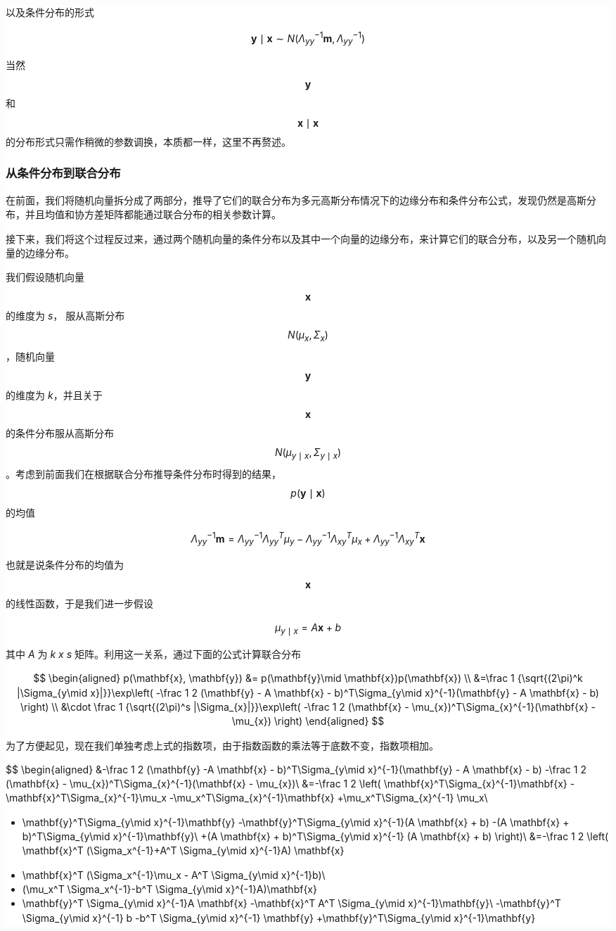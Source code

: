 以及条件分布的形式

$$
\mathbf{y}\mid \mathbf{x} \sim N(\Lambda_{yy}^{-1} \mathbf{m},\,\Lambda_{yy}^{-1})
$$

当然 $$\mathbf{y}$$ 和 $$\mathbf{x}\mid\mathbf{x}$$ 的分布形式只需作稍微的参数调换，本质都一样，这里不再赘述。

### <span id="cd-2">从条件分布到联合分布</span>

在前面，我们将随机向量拆分成了两部分，推导了它们的联合分布为多元高斯分布情况下的边缘分布和条件分布公式，发现仍然是高斯分布，并且均值和协方差矩阵都能通过联合分布的相关参数计算。

接下来，我们将这个过程反过来，通过两个随机向量的条件分布以及其中一个向量的边缘分布，来计算它们的联合分布，以及另一个随机向量的边缘分布。

我们假设随机向量 $$\mathbf{x}$$ 的维度为 *s*， 服从高斯分布 $$N(\mu_x, \Sigma_{x})$$，随机向量 $$\mathbf{y}$$ 的维度为 *k*，并且关于 $$\mathbf{x}$$ 的条件分布服从高斯分布 $$N(\mu_{y\mid x}, \Sigma_{y\mid x})$$。考虑到前面我们在根据联合分布推导条件分布时得到的结果，$$p(\mathbf{y}\mid\mathbf{x})$$ 的均值

$$
\Lambda_{yy}^{-1}\mathbf{m} = \Lambda_{yy}^{-1}\Lambda_{yy}^T \mu_{y}-  \Lambda_{yy}^{-1}\Lambda_{xy}^T \mu_x +\Lambda_{yy}^{-1}\Lambda_{xy}^T \mathbf{x}
$$

也就是说条件分布的均值为 $$\mathbf{x}$$ 的线性函数，于是我们进一步假设

$$
\mu_{y \mid x} = A \mathbf{x} + b
$$

其中 *A* 为 *k x s* 矩阵。利用这一关系，通过下面的公式计算联合分布

$$
\begin{aligned}
p(\mathbf{x}, \mathbf{y}) &= p(\mathbf{y}\mid \mathbf{x})p(\mathbf{x}) \\
&=\frac 1 {\sqrt{(2\pi)^k |\Sigma_{y\mid x}|}}\exp\left(
-\frac 1 2 (\mathbf{y} - A \mathbf{x} - b)^T\Sigma_{y\mid x}^{-1}(\mathbf{y} - A \mathbf{x} - b)
  \right)
  \\
  &\cdot \frac 1 {\sqrt{(2\pi)^s |\Sigma_{x}|}}\exp\left(
  -\frac 1 2 (\mathbf{x} - \mu_{x})^T\Sigma_{x}^{-1}(\mathbf{x} - \mu_{x})
    \right)
\end{aligned}
$$

为了方便起见，现在我们单独考虑上式的指数项，由于指数函数的乘法等于底数不变，指数项相加。

$$
\begin{aligned}
&-\frac 1 2 (\mathbf{y} -A \mathbf{x} - b)^T\Sigma_{y\mid x}^{-1}(\mathbf{y} - A \mathbf{x} - b)  -\frac 1 2 (\mathbf{x} - \mu_{x})^T\Sigma_{x}^{-1}(\mathbf{x} - \mu_{x})\\
&=-\frac 1 2 \left(
\mathbf{x}^T\Sigma_{x}^{-1}\mathbf{x}
-\mathbf{x}^T\Sigma_{x}^{-1}\mu_x
-\mu_x^T\Sigma_{x}^{-1}\mathbf{x}
+\mu_x^T\Sigma_{x}^{-1} \mu_x\\
+ \mathbf{y}^T\Sigma_{y\mid x}^{-1}\mathbf{y}
-\mathbf{y}^T\Sigma_{y\mid x}^{-1}(A \mathbf{x} + b)
-(A \mathbf{x} + b)^T\Sigma_{y\mid x}^{-1}\mathbf{y}\\
+(A \mathbf{x} + b)^T\Sigma_{y\mid x}^{-1} (A \mathbf{x} + b)
  \right)\\
  &=-\frac 1 2 \left(
\mathbf{x}^T (\Sigma_x^{-1}+A^T \Sigma_{y\mid x}^{-1}A) \mathbf{x}
- \mathbf{x}^T (\Sigma_x^{-1}\mu_x - A^T \Sigma_{y\mid x}^{-1}b)\\
- (\mu_x^T \Sigma_x^{-1}-b^T \Sigma_{y\mid x}^{-1}A)\mathbf{x}
- \mathbf{y}^T \Sigma_{y\mid x}^{-1}A \mathbf{x}
-\mathbf{x}^T  A^T \Sigma_{y\mid x}^{-1}\mathbf{y}\\
-\mathbf{y}^T \Sigma_{y\mid x}^{-1} b
-b^T \Sigma_{y\mid x}^{-1} \mathbf{y}
+\mathbf{y}^T\Sigma_{y\mid x}^{-1}\mathbf{y}
